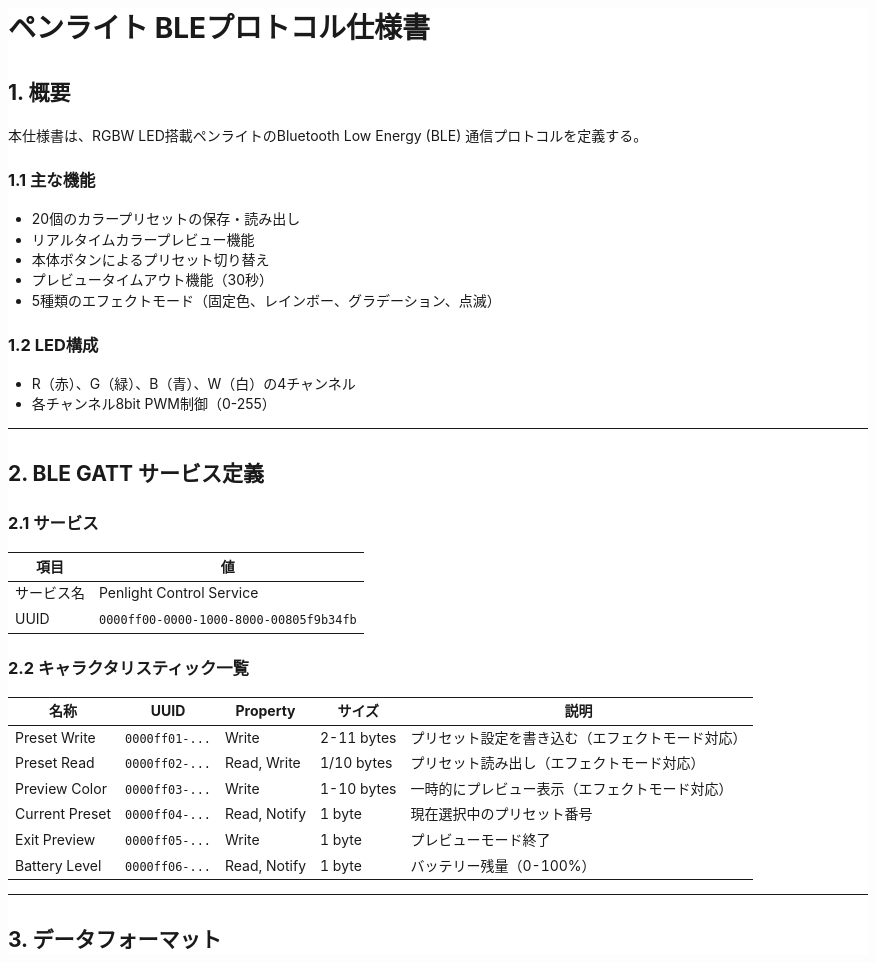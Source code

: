 # ペンライト BLEプロトコル仕様書

## 1. 概要

本仕様書は、RGBW LED搭載ペンライトのBluetooth Low Energy (BLE) 通信プロトコルを定義する。

### 1.1 主な機能

- 20個のカラープリセットの保存・読み出し
- リアルタイムカラープレビュー機能
- 本体ボタンによるプリセット切り替え
- プレビュータイムアウト機能（30秒）
- 5種類のエフェクトモード（固定色、レインボー、グラデーション、点滅）

### 1.2 LED構成

- R（赤）、G（緑）、B（青）、W（白）の4チャンネル
- 各チャンネル8bit PWM制御（0-255）

---

## 2. BLE GATT サービス定義

### 2.1 サービス

| 項目 | 値 |
|------|-----|
| サービス名 | Penlight Control Service |
| UUID | `0000ff00-0000-1000-8000-00805f9b34fb` |

### 2.2 キャラクタリスティック一覧

| 名称 | UUID | Property | サイズ | 説明 |
|------|------|----------|--------|------|
| Preset Write | `0000ff01-...` | Write | 2-11 bytes | プリセット設定を書き込む（エフェクトモード対応） |
| Preset Read | `0000ff02-...` | Read, Write | 1/10 bytes | プリセット読み出し（エフェクトモード対応） |
| Preview Color | `0000ff03-...` | Write | 1-10 bytes | 一時的にプレビュー表示（エフェクトモード対応） |
| Current Preset | `0000ff04-...` | Read, Notify | 1 byte | 現在選択中のプリセット番号 |
| Exit Preview | `0000ff05-...` | Write | 1 byte | プレビューモード終了 |
| Battery Level | `0000ff06-...` | Read, Notify | 1 byte | バッテリー残量（0-100%）|

---

## 3. データフォーマット
